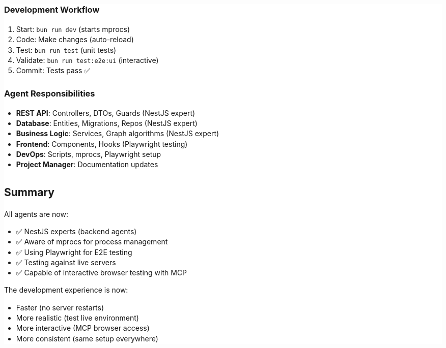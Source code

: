 ### Development Workflow
1. Start: `bun run dev` (starts mprocs)
2. Code: Make changes (auto-reload)
3. Test: `bun run test` (unit tests)
4. Validate: `bun run test:e2e:ui` (interactive)
5. Commit: Tests pass ✅

### Agent Responsibilities
- **REST API**: Controllers, DTOs, Guards (NestJS expert)
- **Database**: Entities, Migrations, Repos (NestJS expert)
- **Business Logic**: Services, Graph algorithms (NestJS expert)
- **Frontend**: Components, Hooks (Playwright testing)
- **DevOps**: Scripts, mprocs, Playwright setup
- **Project Manager**: Documentation updates

## Summary

All agents are now:
- ✅ NestJS experts (backend agents)
- ✅ Aware of mprocs for process management
- ✅ Using Playwright for E2E testing
- ✅ Testing against live servers
- ✅ Capable of interactive browser testing with MCP

The development experience is now:
- Faster (no server restarts)
- More realistic (test live environment)
- More interactive (MCP browser access)
- More consistent (same setup everywhere)
